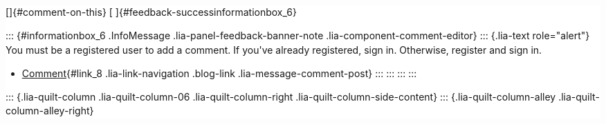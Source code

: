 []{#comment-on-this} [ ]{#feedback-successinformationbox_6}

::: {#informationbox_6 .InfoMessage .lia-panel-feedback-banner-note .lia-component-comment-editor}
::: {.lia-text role="alert"}
You must be a registered user to add a comment. If you\'ve already
registered, sign in. Otherwise, register and sign in.

-   [Comment](/plugins/common/feature/oauth2sso/sso_login_redirect?lang=en&redirectreason=permissiondenied&referer=https%3A%2F%2Ftechcommunity.microsoft.com%2Ft5%2Fmicrosoft-365-blog%2Fwhat-s-new-in-microsoft-365-user-management-for-april-2019%2Fba-p%2F542153%23comment-on-this){#link_8
    .lia-link-navigation .blog-link .lia-message-comment-post}
:::
:::
:::
:::

::: {.lia-quilt-column .lia-quilt-column-06 .lia-quilt-column-right .lia-quilt-column-side-content}
::: {.lia-quilt-column-alley .lia-quilt-column-alley-right}